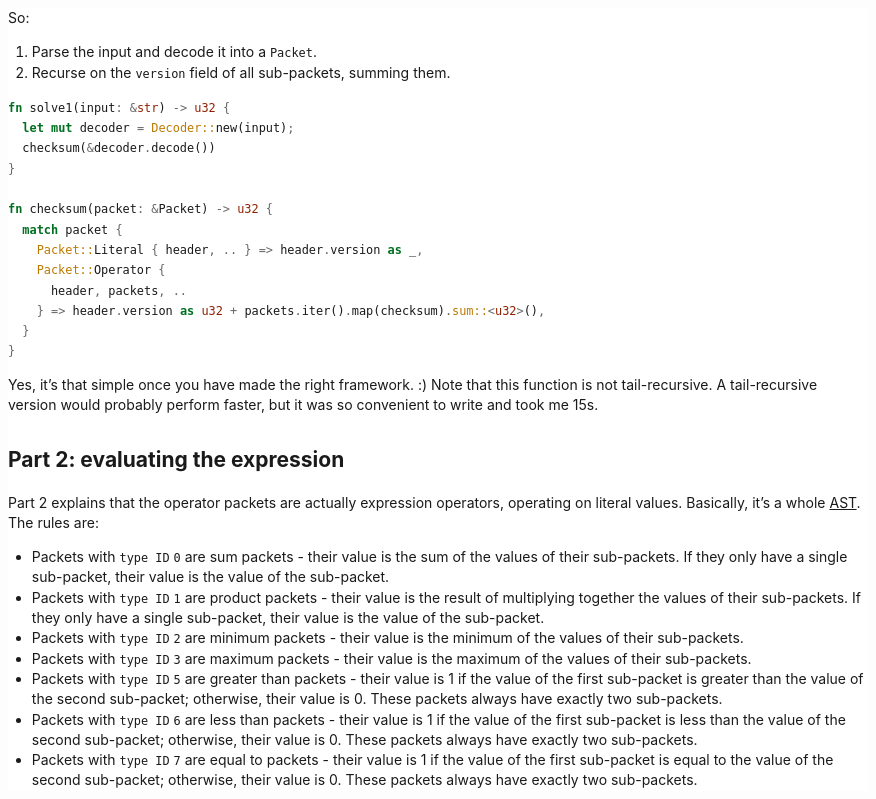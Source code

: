 So:

1. Parse the input and decode it into a `Packet`.
2. Recurse on the `version` field of all sub-packets, summing them.

```rust
fn solve1(input: &str) -> u32 {
  let mut decoder = Decoder::new(input);
  checksum(&decoder.decode())
}

fn checksum(packet: &Packet) -> u32 {
  match packet {
    Packet::Literal { header, .. } => header.version as _,
    Packet::Operator {
      header, packets, ..
    } => header.version as u32 + packets.iter().map(checksum).sum::<u32>(),
  }
}
```

Yes, it’s that simple once you have made the right framework. :) Note that this function is not tail-recursive. A
tail-recursive version would probably perform faster, but it was so convenient to write and took me 15s.

## Part 2: evaluating the expression

Part 2 explains that the operator packets are actually expression operators, operating on literal values. Basically,
it’s a whole [AST](https://en.wikipedia.org/wiki/Abstract_syntax_tree). The rules are:

- Packets with `type ID` `0` are sum packets - their value is the sum of the values of their sub-packets. If they only
  have a single sub-packet, their value is the value of the sub-packet.
- Packets with `type ID` `1` are product packets - their value is the result of multiplying together the values of their
  sub-packets. If they only have a single sub-packet, their value is the value of the sub-packet.
- Packets with `type ID` `2` are minimum packets - their value is the minimum of the values of their sub-packets.
- Packets with `type ID` `3` are maximum packets - their value is the maximum of the values of their sub-packets.
- Packets with `type ID` `5` are greater than packets - their value is 1 if the value of the first sub-packet is greater
  than the value of the second sub-packet; otherwise, their value is 0. These packets always have exactly two
  sub-packets.
- Packets with `type ID` `6` are less than packets - their value is 1 if the value of the first sub-packet is less than
  the value of the second sub-packet; otherwise, their value is 0. These packets always have exactly two sub-packets.
- Packets with `type ID` `7` are equal to packets - their value is 1 if the value of the first sub-packet is equal to the
  value of the second sub-packet; otherwise, their value is 0. These packets always have exactly two sub-packets.
